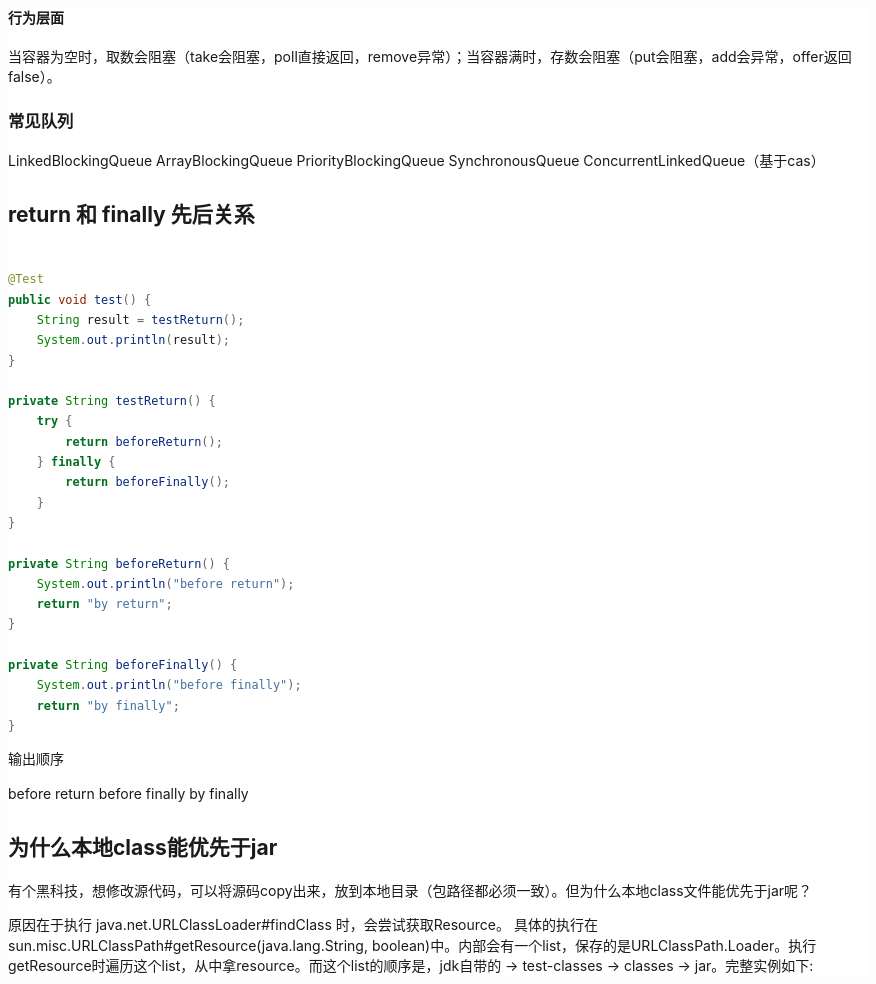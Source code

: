 #### 行为层面

当容器为空时，取数会阻塞（take会阻塞，poll直接返回，remove异常）；当容器满时，存数会阻塞（put会阻塞，add会异常，offer返回false）。

### 常见队列

LinkedBlockingQueue
ArrayBlockingQueue
PriorityBlockingQueue
SynchronousQueue
ConcurrentLinkedQueue（基于cas）

## return 和 finally 先后关系

```java

@Test
public void test() {
    String result = testReturn();
    System.out.println(result);
}

private String testReturn() {
    try {
        return beforeReturn();
    } finally {
        return beforeFinally();
    }
}

private String beforeReturn() {
    System.out.println("before return");
    return "by return";
}

private String beforeFinally() {
    System.out.println("before finally");
    return "by finally";
}

```

输出顺序

before return
before finally
by finally

## 为什么本地class能优先于jar

有个黑科技，想修改源代码，可以将源码copy出来，放到本地目录（包路径都必须一致）。但为什么本地class文件能优先于jar呢？

原因在于执行 java.net.URLClassLoader#findClass 时，会尝试获取Resource。
具体的执行在sun.misc.URLClassPath#getResource(java.lang.String, boolean)中。内部会有一个list，保存的是URLClassPath.Loader。执行getResource时遍历这个list，从中拿resource。而这个list的顺序是，jdk自带的 -> test-classes -> classes -> jar。完整实例如下:
